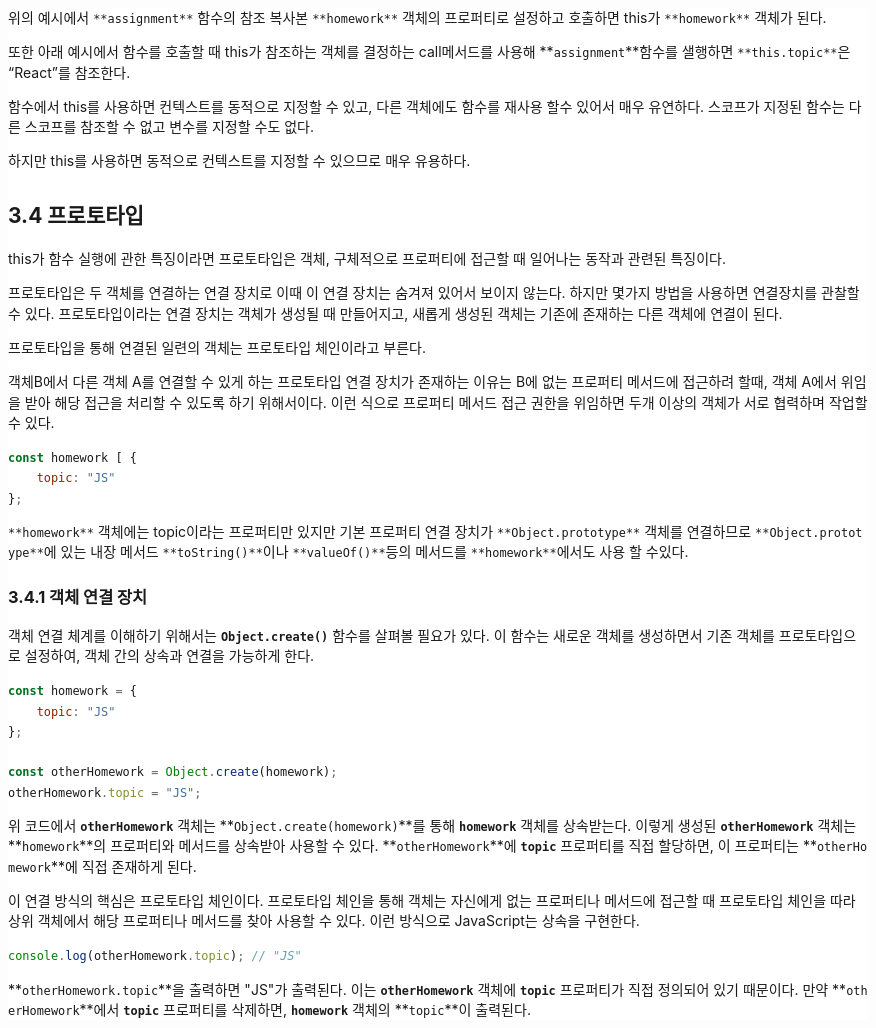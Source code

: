 위의 예시에서 `**assignment**` 함수의 참조 복사본 `**homework**` 객체의 프로퍼티로 설정하고 호출하면 this가 `**homework**` 객체가 된다.

또한 아래 예시에서 함수를 호출할 때 this가 참조하는 객체를 결정하는 call메서드를 사용해 **`assignment`**함수를 샐행하면 `**this.topic**`은 “React”를 참조한다.

함수에서 this를 사용하면 컨텍스트를 동적으로 지정할 수 있고, 다른 객체에도 함수를 재사용 할수 있어서 매우 유연하다. 스코프가 지정된 함수는 다른 스코프를 참조할 수 없고 변수를 지정할 수도 없다.

하지만 this를 사용하면 동적으로 컨텍스트를 지정할 수 있으므로 매우 유용하다.

## 3.4 프로토타입

this가 함수 실행에 관한 특징이라면 프로토타입은 객체, 구체적으로 프로퍼티에 접근할 때 일어나는 동작과 관련된 특징이다.

프로토타입은 두 객체를 연결하는 연결 장치로 이때 이 연결 장치는 숨겨져 있어서 보이지 않는다. 하지만 몇가지 방법을 사용하면 연결장치를 관찰할 수 있다. 프로토타입이라는 연결 장치는 객체가 생성될 때 만들어지고, 새롭게 생성된 객체는 기존에 존재하는 다른 객체에 연결이 된다.

프로토타입을 통해 연결된 일련의 객체는 프로토타입 체인이라고 부른다.

객체B에서 다른 객체 A를 연결할 수 있게 하는 프로토타입 연결 장치가 존재하는 이유는 B에 없는 프로퍼티 메서드에 접근하려 할때, 객체 A에서 위임을 받아 해당 접근을 처리할 수 있도록 하기 위해서이다. 이런 식으로 프로퍼티 메서드 접근 권한을 위임하면 두개 이상의 객체가 서로 협력하며 작업할 수 있다.

```jsx
const homework [ {
	topic: "JS"
};
```

`**homework**` 객체에는 topic이라는 프로퍼티만 있지만 기본 프로퍼티 연결 장치가 `**Object.prototype**` 객체를 연결하므로 `**Object.prototype**`에 있는 내장 메서드 `**toString()**`이나 `**valueOf()**`등의 메서드를 `**homework**`에서도 사용 할 수있다.

### 3.4.1 객체 연결 장치

객체 연결 체계를 이해하기 위해서는 **`Object.create()`** 함수를 살펴볼 필요가 있다. 이 함수는 새로운 객체를 생성하면서 기존 객체를 프로토타입으로 설정하여, 객체 간의 상속과 연결을 가능하게 한다.

```jsx
const homework = {
    topic: "JS"
};

const otherHomework = Object.create(homework);
otherHomework.topic = "JS";

```

위 코드에서 **`otherHomework`** 객체는 **`Object.create(homework)`**를 통해 **`homework`** 객체를 상속받는다. 이렇게 생성된 **`otherHomework`** 객체는 **`homework`**의 프로퍼티와 메서드를 상속받아 사용할 수 있다. **`otherHomework`**에 **`topic`** 프로퍼티를 직접 할당하면, 이 프로퍼티는 **`otherHomework`**에 직접 존재하게 된다.

이 연결 방식의 핵심은 프로토타입 체인이다. 프로토타입 체인을 통해 객체는 자신에게 없는 프로퍼티나 메서드에 접근할 때 프로토타입 체인을 따라 상위 객체에서 해당 프로퍼티나 메서드를 찾아 사용할 수 있다. 이런 방식으로 JavaScript는 상속을 구현한다.

```jsx
console.log(otherHomework.topic); // "JS"
```

**`otherHomework.topic`**을 출력하면 "JS"가 출력된다. 이는 **`otherHomework`** 객체에 **`topic`** 프로퍼티가 직접 정의되어 있기 때문이다. 만약 **`otherHomework`**에서 **`topic`** 프로퍼티를 삭제하면, **`homework`** 객체의 **`topic`**이 출력된다.

